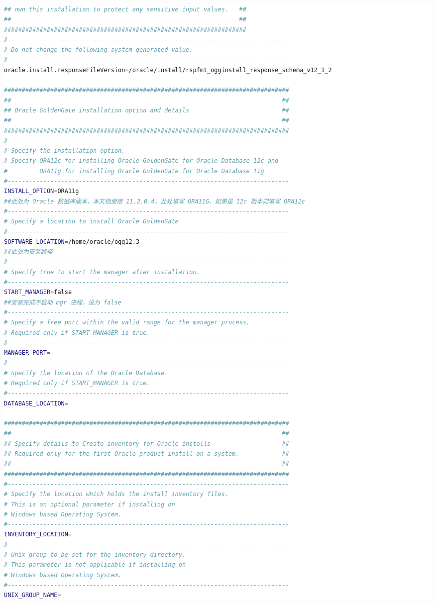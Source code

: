 ```bash
## own this installation to protect any sensitive input values.   ##
##                                                                ##
####################################################################
#-------------------------------------------------------------------------------
# Do not change the following system generated value.
#-------------------------------------------------------------------------------
oracle.install.responseFileVersion=/oracle/install/rspfmt_ogginstall_response_schema_v12_1_2

################################################################################
##                                                                            ##
## Oracle GoldenGate installation option and details                          ##
##                                                                            ##
################################################################################
#-------------------------------------------------------------------------------
# Specify the installation option.
# Specify ORA12c for installing Oracle GoldenGate for Oracle Database 12c and
#         ORA11g for installing Oracle GoldenGate for Oracle Database 11g
#-------------------------------------------------------------------------------
INSTALL_OPTION=ORA11g
##此处为 Oracle 数据库版本，本文档使用 11.2.0.4，此处填写 ORA11G，如果是 12c 版本则填写 ORA12c
#-------------------------------------------------------------------------------
# Specify a location to install Oracle GoldenGate
#-------------------------------------------------------------------------------
SOFTWARE_LOCATION=/home/oracle/ogg12.3
##此处为安装路径
#-------------------------------------------------------------------------------
# Specify true to start the manager after installation.
#-------------------------------------------------------------------------------
START_MANAGER=false
##安装完成不启动 mgr 进程，设为 false
#-------------------------------------------------------------------------------
# Specify a free port within the valid range for the manager process.
# Required only if START_MANAGER is true.
#-------------------------------------------------------------------------------
MANAGER_PORT=
#-------------------------------------------------------------------------------
# Specify the location of the Oracle Database.
# Required only if START_MANAGER is true.
#-------------------------------------------------------------------------------
DATABASE_LOCATION=

################################################################################
##                                                                            ##
## Specify details to Create inventory for Oracle installs                    ##
## Required only for the first Oracle product install on a system.            ##
##                                                                            ##
################################################################################
#-------------------------------------------------------------------------------
# Specify the location which holds the install inventory files.
# This is an optional parameter if installing on
# Windows based Operating System.
#-------------------------------------------------------------------------------
INVENTORY_LOCATION=
#-------------------------------------------------------------------------------
# Unix group to be set for the inventory directory.  
# This parameter is not applicable if installing on
# Windows based Operating System.
#-------------------------------------------------------------------------------
UNIX_GROUP_NAME=
```
